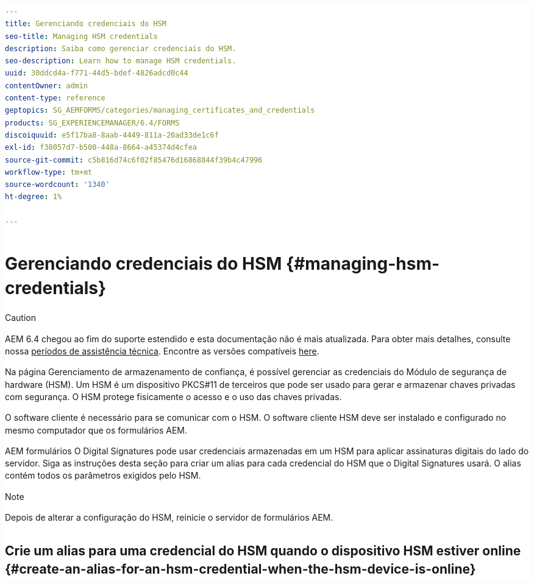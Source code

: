 ```yaml
---
title: Gerenciando credenciais do HSM
seo-title: Managing HSM credentials
description: Saiba como gerenciar credenciais do HSM.
seo-description: Learn how to manage HSM credentials.
uuid: 30ddcd4a-f771-44d5-bdef-4826adcd0c44
contentOwner: admin
content-type: reference
geptopics: SG_AEMFORMS/categories/managing_certificates_and_credentials
products: SG_EXPERIENCEMANAGER/6.4/FORMS
discoiquuid: e5f17ba8-8aab-4449-811a-20ad33de1c6f
exl-id: f38057d7-b500-448a-8664-a45374d4cfea
source-git-commit: c5b816d74c6f02f85476d16868844f39b4c47996
workflow-type: tm+mt
source-wordcount: '1340'
ht-degree: 1%

---
```


# Gerenciando credenciais do HSM {#managing-hsm-credentials}

>[!CAUTION]
>
>AEM 6.4 chegou ao fim do suporte estendido e esta documentação não é mais atualizada. Para obter mais detalhes, consulte nossa [períodos de assistência técnica](https://helpx.adobe.com/br/support/programs/eol-matrix.html). Encontre as versões compatíveis [here](https://experienceleague.adobe.com/docs/).

Na página Gerenciamento de armazenamento de confiança, é possível gerenciar as credenciais do Módulo de segurança de hardware (HSM). Um HSM é um dispositivo PKCS#11 de terceiros que pode ser usado para gerar e armazenar chaves privadas com segurança. O HSM protege fisicamente o acesso e o uso das chaves privadas.

O software cliente é necessário para se comunicar com o HSM. O software cliente HSM deve ser instalado e configurado no mesmo computador que os formulários AEM.

AEM formulários O Digital Signatures pode usar credenciais armazenadas em um HSM para aplicar assinaturas digitais do lado do servidor. Siga as instruções desta seção para criar um alias para cada credencial do HSM que o Digital Signatures usará. O alias contém todos os parâmetros exigidos pelo HSM.

>[!NOTE]
>
>Depois de alterar a configuração do HSM, reinicie o servidor de formulários AEM.

## Crie um alias para uma credencial do HSM quando o dispositivo HSM estiver online {#create-an-alias-for-an-hsm-credential-when-the-hsm-device-is-online}
